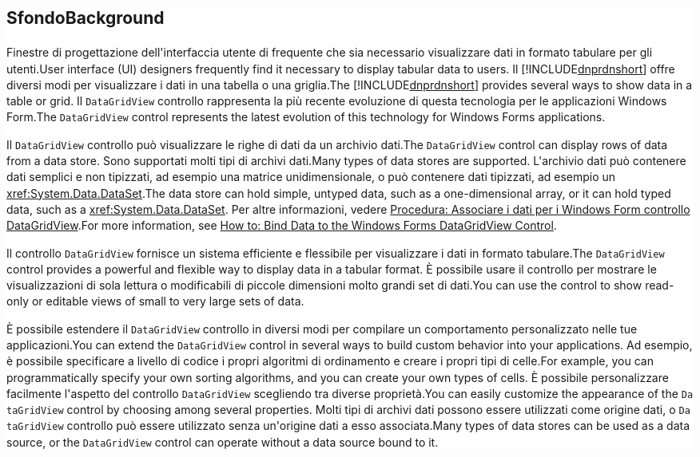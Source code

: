 ## <a name="background"></a><span data-ttu-id="d5dd6-110">Sfondo</span><span class="sxs-lookup"><span data-stu-id="d5dd6-110">Background</span></span>  
 <span data-ttu-id="d5dd6-111">Finestre di progettazione dell'interfaccia utente di frequente che sia necessario visualizzare dati in formato tabulare per gli utenti.</span><span class="sxs-lookup"><span data-stu-id="d5dd6-111">User interface (UI) designers frequently find it necessary to display tabular data to users.</span></span> <span data-ttu-id="d5dd6-112">Il [!INCLUDE[dnprdnshort](../../../../includes/dnprdnshort-md.md)] offre diversi modi per visualizzare i dati in una tabella o una griglia.</span><span class="sxs-lookup"><span data-stu-id="d5dd6-112">The [!INCLUDE[dnprdnshort](../../../../includes/dnprdnshort-md.md)] provides several ways to show data in a table or grid.</span></span> <span data-ttu-id="d5dd6-113">Il `DataGridView` controllo rappresenta la più recente evoluzione di questa tecnologia per le applicazioni Windows Form.</span><span class="sxs-lookup"><span data-stu-id="d5dd6-113">The `DataGridView` control represents the latest evolution of this technology for Windows Forms applications.</span></span>  
  
 <span data-ttu-id="d5dd6-114">Il `DataGridView` controllo può visualizzare le righe di dati da un archivio dati.</span><span class="sxs-lookup"><span data-stu-id="d5dd6-114">The `DataGridView` control can display rows of data from a data store.</span></span> <span data-ttu-id="d5dd6-115">Sono supportati molti tipi di archivi dati.</span><span class="sxs-lookup"><span data-stu-id="d5dd6-115">Many types of data stores are supported.</span></span> <span data-ttu-id="d5dd6-116">L'archivio dati può contenere dati semplici e non tipizzati, ad esempio una matrice unidimensionale, o può contenere dati tipizzati, ad esempio un <xref:System.Data.DataSet>.</span><span class="sxs-lookup"><span data-stu-id="d5dd6-116">The data store can hold simple, untyped data, such as a one-dimensional array, or it can hold typed data, such as a <xref:System.Data.DataSet>.</span></span> <span data-ttu-id="d5dd6-117">Per altre informazioni, vedere [Procedura: Associare i dati per i Windows Form controllo DataGridView](how-to-bind-data-to-the-windows-forms-datagridview-control.md).</span><span class="sxs-lookup"><span data-stu-id="d5dd6-117">For more information, see [How to: Bind Data to the Windows Forms DataGridView Control](how-to-bind-data-to-the-windows-forms-datagridview-control.md).</span></span>  
  
 <span data-ttu-id="d5dd6-118">Il controllo `DataGridView` fornisce un sistema efficiente e flessibile per visualizzare i dati in formato tabulare.</span><span class="sxs-lookup"><span data-stu-id="d5dd6-118">The `DataGridView` control provides a powerful and flexible way to display data in a tabular format.</span></span> <span data-ttu-id="d5dd6-119">È possibile usare il controllo per mostrare le visualizzazioni di sola lettura o modificabili di piccole dimensioni molto grandi set di dati.</span><span class="sxs-lookup"><span data-stu-id="d5dd6-119">You can use the control to show read-only or editable views of small to very large sets of data.</span></span>  
  
 <span data-ttu-id="d5dd6-120">È possibile estendere il `DataGridView` controllo in diversi modi per compilare un comportamento personalizzato nelle tue applicazioni.</span><span class="sxs-lookup"><span data-stu-id="d5dd6-120">You can extend the `DataGridView` control in several ways to build custom behavior into your applications.</span></span> <span data-ttu-id="d5dd6-121">Ad esempio, è possibile specificare a livello di codice i propri algoritmi di ordinamento e creare i propri tipi di celle.</span><span class="sxs-lookup"><span data-stu-id="d5dd6-121">For example, you can programmatically specify your own sorting algorithms, and you can create your own types of cells.</span></span> <span data-ttu-id="d5dd6-122">È possibile personalizzare facilmente l'aspetto del controllo `DataGridView` scegliendo tra diverse proprietà.</span><span class="sxs-lookup"><span data-stu-id="d5dd6-122">You can easily customize the appearance of the `DataGridView` control by choosing among several properties.</span></span> <span data-ttu-id="d5dd6-123">Molti tipi di archivi dati possono essere utilizzati come origine dati, o `DataGridView` controllo può essere utilizzato senza un'origine dati a esso associata.</span><span class="sxs-lookup"><span data-stu-id="d5dd6-123">Many types of data stores can be used as a data source, or the `DataGridView` control can operate without a data source bound to it.</span></span>  
  
